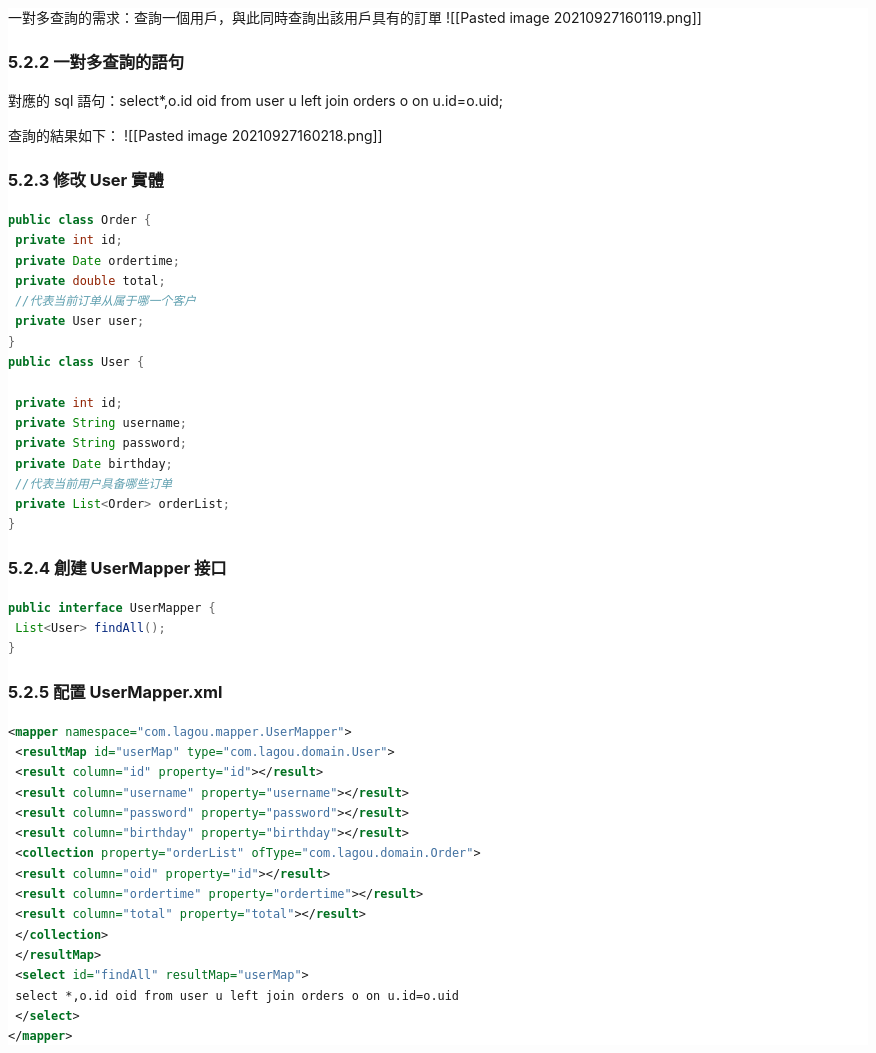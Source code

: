 ⼀對多查詢的需求：查詢⼀個⽤戶，與此同時查詢出該⽤戶具有的訂單
![[Pasted image 20210927160119.png]]

### 5.2.2 一對多查詢的語句
對應的 sql 語句：select*,o.id oid from user u left join orders o on u.id=o.uid;

查詢的結果如下：
![[Pasted image 20210927160218.png]]

### 5.2.3 修改 User 實體
```java
public class Order {
 private int id;
 private Date ordertime;
 private double total;
 //代表当前订单从属于哪⼀个客户
 private User user;
}
public class User {
 
 private int id;
 private String username;
 private String password;
 private Date birthday;
 //代表当前⽤户具备哪些订单
 private List<Order> orderList;
}
```

### 5.2.4 創建 UserMapper 接⼝
```java
public interface UserMapper {
 List<User> findAll();
}

```

### 5.2.5 配置 UserMapper.xml
```xml
<mapper namespace="com.lagou.mapper.UserMapper">
 <resultMap id="userMap" type="com.lagou.domain.User">
 <result column="id" property="id"></result>
 <result column="username" property="username"></result>
 <result column="password" property="password"></result>
 <result column="birthday" property="birthday"></result>
 <collection property="orderList" ofType="com.lagou.domain.Order">
 <result column="oid" property="id"></result>
 <result column="ordertime" property="ordertime"></result>
 <result column="total" property="total"></result>
 </collection>
 </resultMap>
 <select id="findAll" resultMap="userMap">
 select *,o.id oid from user u left join orders o on u.id=o.uid
 </select>
</mapper>
```
